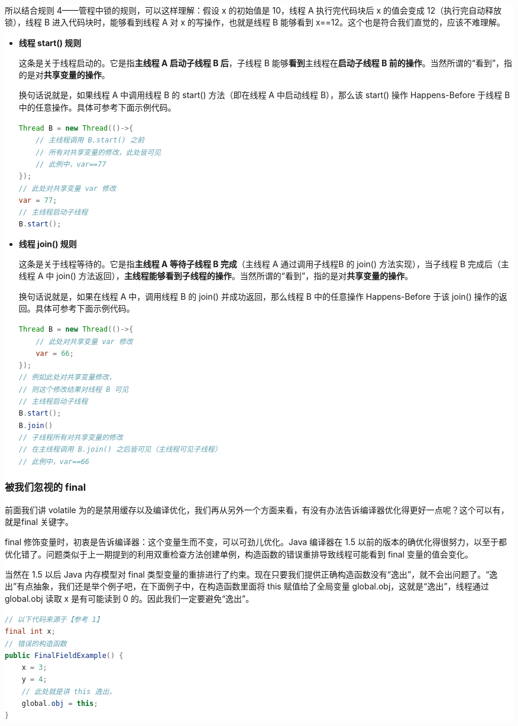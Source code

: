   所以结合规则 4——管程中锁的规则，可以这样理解：假设 x 的初始值是 10，线程 A 执行完代码块后 x 的值会变成 12（执行完自动释放锁），线程 B 进入代码块时，能够看到线程 A 对 x 的写操作，也就是线程 B 能够看到 x==12。这个也是符合我们直觉的，应该不难理解。

* **线程 start() 规则**

  这条是关于线程启动的。它是指**主线程 A 启动子线程 B 后**，子线程 B 能够**看到**主线程在**启动子线程 B 前的操作**。当然所谓的“看到”，指的是对**共享变量的操作**。

  换句话说就是，如果线程 A 中调用线程 B 的 start() 方法（即在线程 A 中启动线程 B），那么该 start() 操作 Happens-Before 于线程 B 中的任意操作。具体可参考下面示例代码。

  ```java
  Thread B = new Thread(()->{
      // 主线程调用 B.start() 之前
      // 所有对共享变量的修改，此处皆可见
      // 此例中，var==77
  });
  // 此处对共享变量 var 修改
  var = 77;
  // 主线程启动子线程
  B.start();
  ```

* **线程 join() 规则**

  这条是关于线程等待的。它是指**主线程 A 等待子线程 B 完成**（主线程 A 通过调用子线程B 的 join() 方法实现），当子线程 B 完成后（主线程 A 中 join() 方法返回），**主线程能够看到子线程的操作**。当然所谓的“看到”，指的是对**共享变量的操作**。

  换句话说就是，如果在线程 A 中，调用线程 B 的 join() 并成功返回，那么线程 B 中的任意操作 Happens-Before 于该 join() 操作的返回。具体可参考下面示例代码。

  ```java
  Thread B = new Thread(()->{
      // 此处对共享变量 var 修改
      var = 66;
  });
  // 例如此处对共享变量修改，
  // 则这个修改结果对线程 B 可见
  // 主线程启动子线程
  B.start();
  B.join()
  // 子线程所有对共享变量的修改
  // 在主线程调用 B.join() 之后皆可见（主线程可见子线程）
  // 此例中，var==66
  ```

  

### 被我们忽视的 final

前面我们讲 volatile 为的是禁用缓存以及编译优化，我们再从另外一个方面来看，有没有办法告诉编译器优化得更好一点呢？这个可以有，就是final 关键字。

final 修饰变量时，初衷是告诉编译器：这个变量生而不变，可以可劲儿优化。Java 编译器在 1.5 以前的版本的确优化得很努力，以至于都优化错了。问题类似于上一期提到的利用双重检查方法创建单例，构造函数的错误重排导致线程可能看到 final 变量的值会变化。

当然在 1.5 以后 Java 内存模型对 final 类型变量的重排进行了约束。现在只要我们提供正确构造函数没有“逸出”，就不会出问题了。“逸出”有点抽象，我们还是举个例子吧，在下面例子中，在构造函数里面将 this 赋值给了全局变量 global.obj，这就是“逸出”，线程通过 global.obj 读取 x 是有可能读到 0 的。因此我们一定要避免“逸出”。

```java
// 以下代码来源于【参考 1】
final int x;
// 错误的构造函数
public FinalFieldExample() { 
    x = 3;
    y = 4;
    // 此处就是讲 this 逸出，
    global.obj = this;
}
```
